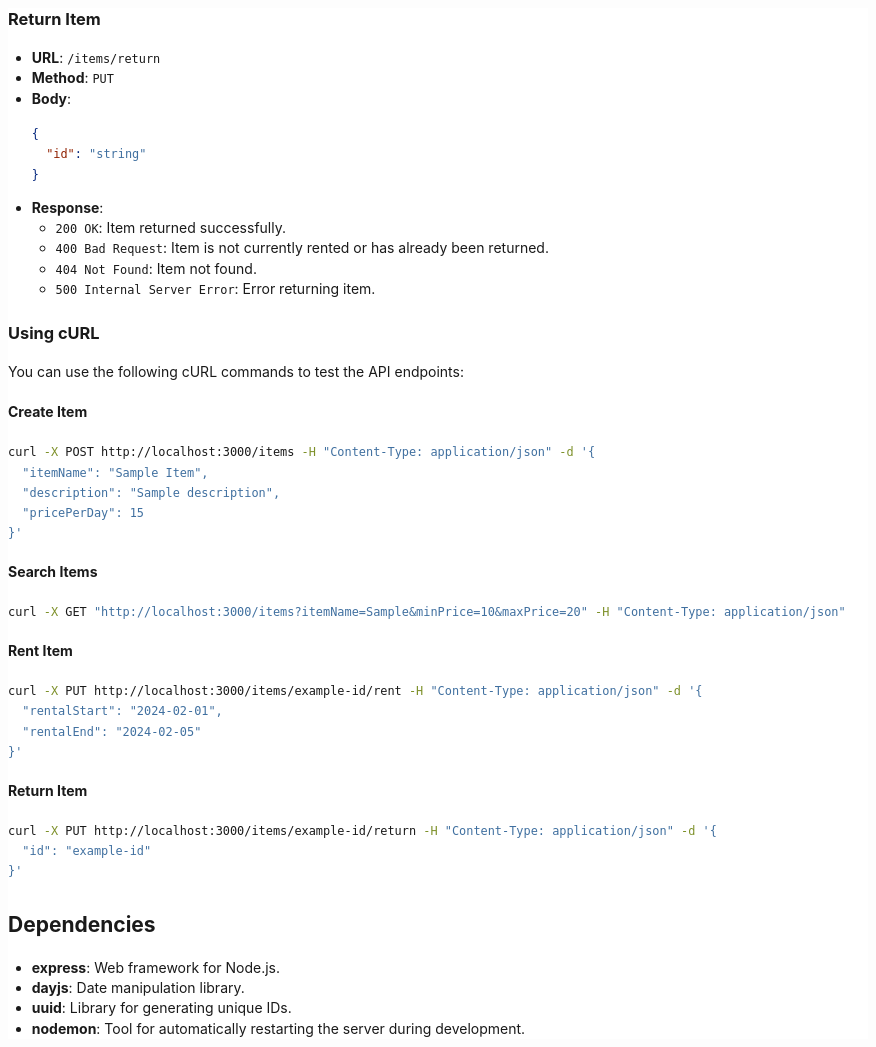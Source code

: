 ### Return Item

- **URL**: `/items/return`
- **Method**: `PUT`
- **Body**:
  ```json
  {
    "id": "string"
  }
  ```
- **Response**:
  - `200 OK`: Item returned successfully.
  - `400 Bad Request`: Item is not currently rented or has already been returned.
  - `404 Not Found`: Item not found.
  - `500 Internal Server Error`: Error returning item.

### Using cURL

You can use the following cURL commands to test the API endpoints:

#### Create Item

```sh
curl -X POST http://localhost:3000/items -H "Content-Type: application/json" -d '{
  "itemName": "Sample Item",
  "description": "Sample description",
  "pricePerDay": 15
}'
```

#### Search Items

```sh
curl -X GET "http://localhost:3000/items?itemName=Sample&minPrice=10&maxPrice=20" -H "Content-Type: application/json"
```

#### Rent Item

```sh
curl -X PUT http://localhost:3000/items/example-id/rent -H "Content-Type: application/json" -d '{
  "rentalStart": "2024-02-01",
  "rentalEnd": "2024-02-05"
}'
```

#### Return Item

```sh
curl -X PUT http://localhost:3000/items/example-id/return -H "Content-Type: application/json" -d '{
  "id": "example-id"
}'
```

## Dependencies

- **express**: Web framework for Node.js.
- **dayjs**: Date manipulation library.
- **uuid**: Library for generating unique IDs.
- **nodemon**: Tool for automatically restarting the server during development.
